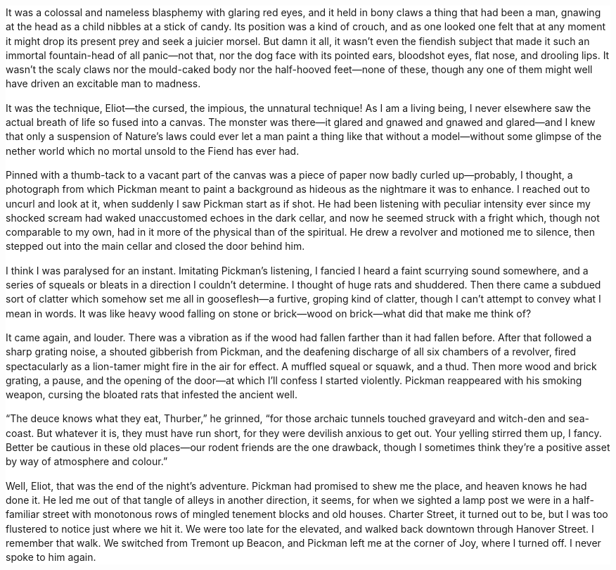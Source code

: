   It was a colossal and nameless blasphemy with glaring red eyes, and it held
in bony claws a thing that had been a man, gnawing at the head as a child nibbles at a stick
of candy. Its position was a kind of crouch, and as one looked one felt that at any moment it
might drop its present prey and seek a juicier morsel. But damn it all, it wasn&rsquo;t even
the fiendish subject that made it such an immortal fountain-head of all panic&mdash;not that,
nor the dog face with its pointed ears, bloodshot eyes, flat nose, and drooling lips. It wasn&rsquo;t
the scaly claws nor the mould-caked body nor the half-hooved feet&mdash;none of these, though
any one of them might well have driven an excitable man to madness.  

  It was the technique, Eliot&mdash;the cursed, the impious, the unnatural technique!
As I am a living being, I never elsewhere saw the actual breath of life so fused into a canvas.
The monster was there&mdash;it glared and gnawed and gnawed and glared&mdash;and I knew that
only a suspension of Nature&rsquo;s laws could ever let a man paint a thing like that without
a model&mdash;without some glimpse of the nether world which no mortal unsold to the Fiend has
ever had.  

  Pinned with a thumb-tack to a vacant part of the canvas was a piece of paper
now badly curled up&mdash;probably, I thought, a photograph from which Pickman meant to paint
a background as hideous as the nightmare it was to enhance. I reached out to uncurl and look
at it, when suddenly I saw Pickman start as if shot. He had been listening with peculiar intensity
ever since my shocked scream had waked unaccustomed echoes in the dark cellar, and now he seemed
struck with a fright which, though not comparable to my own, had in it more of the physical
than of the spiritual. He drew a revolver and motioned me to silence, then stepped out into
the main cellar and closed the door behind him.  

  I think I was paralysed for an instant. Imitating Pickman&rsquo;s listening,
I fancied I heard a faint scurrying sound somewhere, and a series of squeals or bleats in a
direction I couldn&rsquo;t determine. I thought of huge rats and shuddered. Then there came
a subdued sort of clatter which somehow set me all in gooseflesh&mdash;a furtive, groping kind
of clatter, though I can&rsquo;t attempt to convey what I mean in words. It was like heavy wood
falling on stone or brick&mdash;wood on brick&mdash;what did that make me think of?  

  It came again, and louder. There was a vibration as if the wood had fallen
farther than it had fallen before. After that followed a sharp grating noise, a shouted gibberish
from Pickman, and the deafening discharge of all six chambers of a revolver, fired spectacularly
as a lion-tamer might fire in the air for effect. A muffled squeal or squawk, and a thud. Then
more wood and brick grating, a pause, and the opening of the door&mdash;at which I&rsquo;ll
confess I started violently. Pickman reappeared with his smoking weapon, cursing the bloated
rats that infested the ancient well.  

  &ldquo;The deuce knows what they eat, Thurber,&rdquo; he grinned, &ldquo;for
those archaic tunnels touched graveyard and witch-den and sea-coast. But whatever it is, they
must have run short, for they were devilish anxious to get out. Your yelling stirred them up,
I fancy. Better be cautious in these old places&mdash;our rodent friends are the one drawback,
though I sometimes think they&rsquo;re a positive asset by way of atmosphere and colour.&rdquo;  

  Well, Eliot, that was the end of the night&rsquo;s adventure. Pickman had promised
to shew me the place, and heaven knows he had done it. He led me out of that tangle of alleys
in another direction, it seems, for when we sighted a lamp post we were in a half-familiar street
with monotonous rows of mingled tenement blocks and old houses. Charter Street, it turned out
to be, but I was too flustered to notice just where we hit it. We were too late for the elevated,
and walked back downtown through Hanover Street. I remember that walk. We switched from Tremont
up Beacon, and Pickman left me at the corner of Joy, where I turned off. I never spoke to him
again.  
